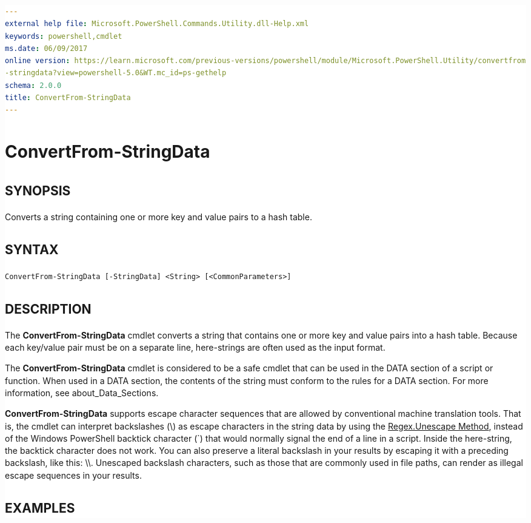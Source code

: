 ```yaml
---
external help file: Microsoft.PowerShell.Commands.Utility.dll-Help.xml
keywords: powershell,cmdlet
ms.date: 06/09/2017
online version: https://learn.microsoft.com/previous-versions/powershell/module/Microsoft.PowerShell.Utility/convertfrom-stringdata?view=powershell-5.0&WT.mc_id=ps-gethelp
schema: 2.0.0
title: ConvertFrom-StringData
---
```

# ConvertFrom-StringData

## SYNOPSIS
Converts a string containing one or more key and value pairs to a hash table.

## SYNTAX

```
ConvertFrom-StringData [-StringData] <String> [<CommonParameters>]
```

## DESCRIPTION

The **ConvertFrom-StringData** cmdlet converts a string that contains one or more key and value pairs into a hash table.
Because each key/value pair must be on a separate line, here-strings are often used as the input format.

The **ConvertFrom-StringData** cmdlet is considered to be a safe cmdlet that can be used in the DATA section of a script or function.
When used in a DATA section, the contents of the string must conform to the rules for a DATA section.
For more information, see about_Data_Sections.

**ConvertFrom-StringData** supports escape character sequences that are allowed by conventional machine translation tools.
That is, the cmdlet can interpret backslashes (\\) as escape characters in the string data by using the [Regex.Unescape Method](https://msdn.microsoft.com/library/system.text.regularexpressions.regex.unescape), instead of the Windows PowerShell backtick character (\`) that would normally signal the end of a line in a script.
Inside the here-string, the backtick character does not work.
You can also preserve a literal backslash in your results by escaping it with a preceding backslash, like this: \\\\.
Unescaped backslash characters, such as those that are commonly used in file paths, can render as illegal escape sequences in your results.

## EXAMPLES
